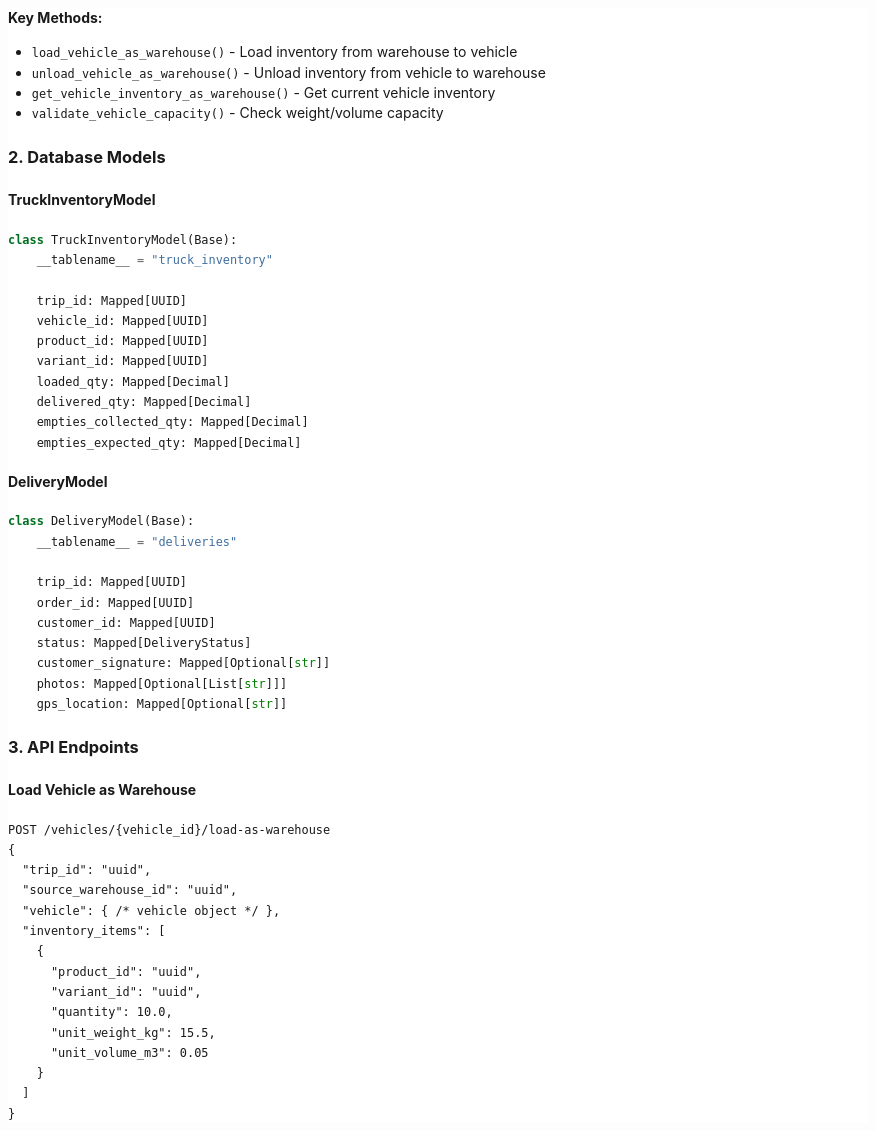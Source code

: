 **Key Methods:**
- `load_vehicle_as_warehouse()` - Load inventory from warehouse to vehicle
- `unload_vehicle_as_warehouse()` - Unload inventory from vehicle to warehouse
- `get_vehicle_inventory_as_warehouse()` - Get current vehicle inventory
- `validate_vehicle_capacity()` - Check weight/volume capacity

### 2. Database Models

#### TruckInventoryModel
```python
class TruckInventoryModel(Base):
    __tablename__ = "truck_inventory"
    
    trip_id: Mapped[UUID]
    vehicle_id: Mapped[UUID]
    product_id: Mapped[UUID]
    variant_id: Mapped[UUID]
    loaded_qty: Mapped[Decimal]
    delivered_qty: Mapped[Decimal]
    empties_collected_qty: Mapped[Decimal]
    empties_expected_qty: Mapped[Decimal]
```

#### DeliveryModel
```python
class DeliveryModel(Base):
    __tablename__ = "deliveries"
    
    trip_id: Mapped[UUID]
    order_id: Mapped[UUID]
    customer_id: Mapped[UUID]
    status: Mapped[DeliveryStatus]
    customer_signature: Mapped[Optional[str]]
    photos: Mapped[Optional[List[str]]]
    gps_location: Mapped[Optional[str]]
```

### 3. API Endpoints

#### Load Vehicle as Warehouse
```http
POST /vehicles/{vehicle_id}/load-as-warehouse
{
  "trip_id": "uuid",
  "source_warehouse_id": "uuid",
  "vehicle": { /* vehicle object */ },
  "inventory_items": [
    {
      "product_id": "uuid",
      "variant_id": "uuid",
      "quantity": 10.0,
      "unit_weight_kg": 15.5,
      "unit_volume_m3": 0.05
    }
  ]
}
```
